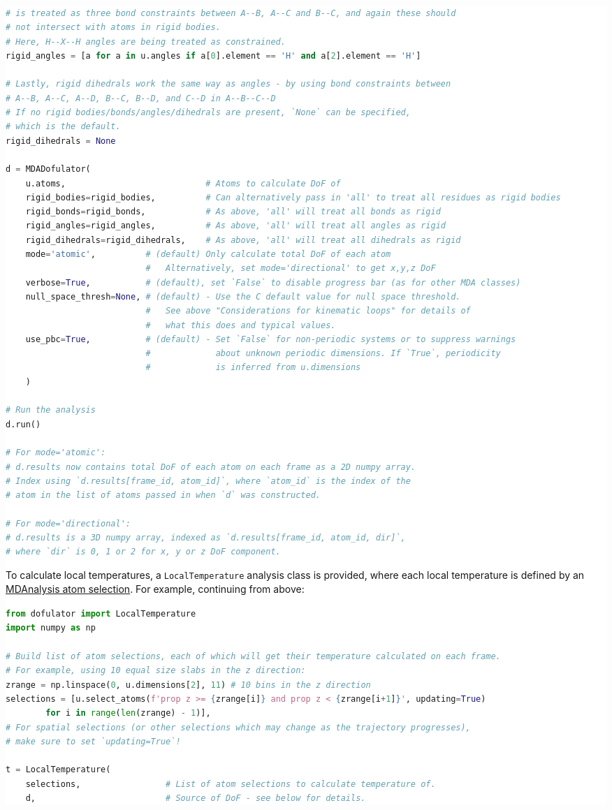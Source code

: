 ```python
# is treated as three bond constraints between A--B, A--C and B--C, and again these should
# not intersect with atoms in rigid bodies.
# Here, H--X--H angles are being treated as constrained.
rigid_angles = [a for a in u.angles if a[0].element == 'H' and a[2].element == 'H']

# Lastly, rigid dihedrals work the same way as angles - by using bond constraints between
# A--B, A--C, A--D, B--C, B--D, and C--D in A--B--C--D
# If no rigid bodies/bonds/angles/dihedrals are present, `None` can be specified,
# which is the default.
rigid_dihedrals = None

d = MDADofulator(
    u.atoms,                            # Atoms to calculate DoF of
    rigid_bodies=rigid_bodies,          # Can alternatively pass in 'all' to treat all residues as rigid bodies
    rigid_bonds=rigid_bonds,            # As above, 'all' will treat all bonds as rigid
    rigid_angles=rigid_angles,          # As above, 'all' will treat all angles as rigid
    rigid_dihedrals=rigid_dihedrals,    # As above, 'all' will treat all dihedrals as rigid
    mode='atomic',          # (default) Only calculate total DoF of each atom
                            #   Alternatively, set mode='directional' to get x,y,z DoF
    verbose=True,           # (default), set `False` to disable progress bar (as for other MDA classes)
    null_space_thresh=None, # (default) - Use the C default value for null space threshold.
                            #   See above "Considerations for kinematic loops" for details of
                            #   what this does and typical values.
    use_pbc=True,           # (default) - Set `False` for non-periodic systems or to suppress warnings
                            #             about unknown periodic dimensions. If `True`, periodicity
                            #             is inferred from u.dimensions
    )

# Run the analysis
d.run()

# For mode='atomic':
# d.results now contains total DoF of each atom on each frame as a 2D numpy array.
# Index using `d.results[frame_id, atom_id]`, where `atom_id` is the index of the
# atom in the list of atoms passed in when `d` was constructed.

# For mode='directional':
# d.results is a 3D numpy array, indexed as `d.results[frame_id, atom_id, dir]`,
# where `dir` is 0, 1 or 2 for x, y or z DoF component.
```

To calculate local temperatures, a `LocalTemperature` analysis class is provided,
where each local temperature is defined by an
[MDAnalysis atom selection](https://docs.mdanalysis.org/stable/documentation_pages/selections.html).
For example, continuing from above:
```python
from dofulator import LocalTemperature
import numpy as np

# Build list of atom selections, each of which will get their temperature calculated on each frame.
# For example, using 10 equal size slabs in the z direction:
zrange = np.linspace(0, u.dimensions[2], 11) # 10 bins in the z direction
selections = [u.select_atoms(f'prop z >= {zrange[i]} and prop z < {zrange[i+1]}', updating=True)
        for i in range(len(zrange) - 1)],
# For spatial selections (or other selections which may change as the trajectory progresses),
# make sure to set `updating=True`!

t = LocalTemperature(
    selections,                 # List of atom selections to calculate temperature of.
    d,                          # Source of DoF - see below for details.
```